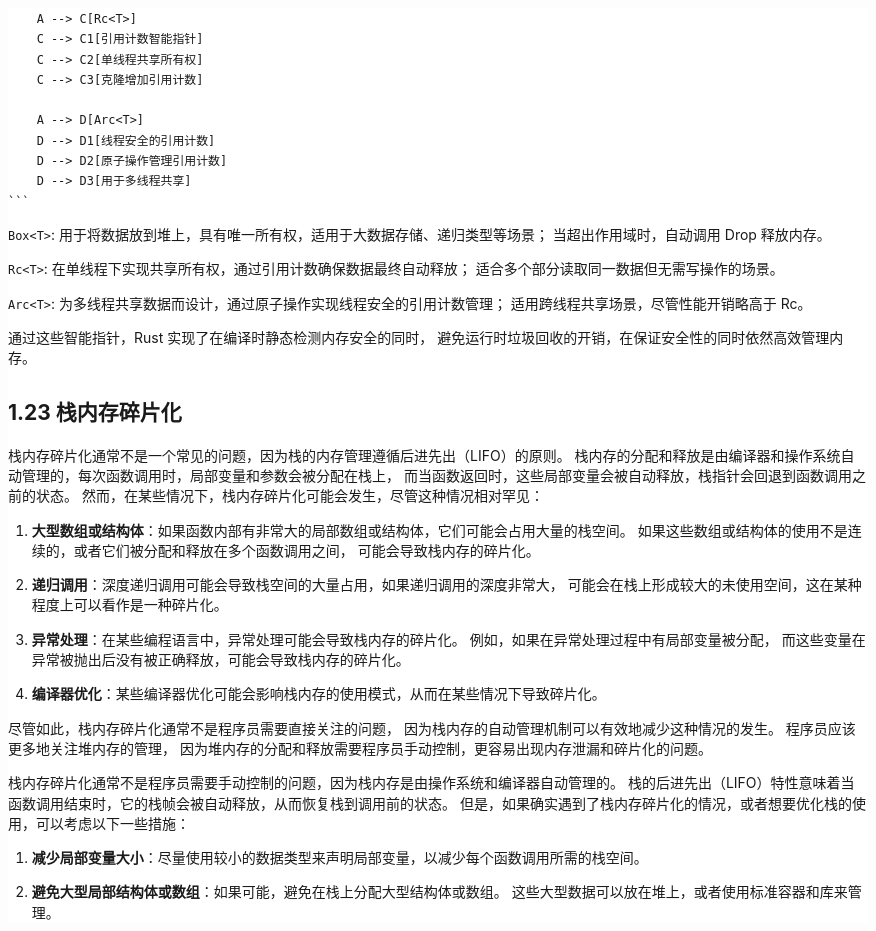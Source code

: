         A --> C[Rc<T>]
        C --> C1[引用计数智能指针]
        C --> C2[单线程共享所有权]
        C --> C3[克隆增加引用计数]

        A --> D[Arc<T>]
        D --> D1[线程安全的引用计数]
        D --> D2[原子操作管理引用计数]
        D --> D3[用于多线程共享]
    ```

`Box<T>`: 用于将数据放到堆上，具有唯一所有权，适用于大数据存储、递归类型等场景；
当超出作用域时，自动调用 Drop 释放内存。

`Rc<T>`: 在单线程下实现共享所有权，通过引用计数确保数据最终自动释放；
适合多个部分读取同一数据但无需写操作的场景。

`Arc<T>`: 为多线程共享数据而设计，通过原子操作实现线程安全的引用计数管理；
适用跨线程共享场景，尽管性能开销略高于 Rc。

通过这些智能指针，Rust 实现了在编译时静态检测内存安全的同时，
避免运行时垃圾回收的开销，在保证安全性的同时依然高效管理内存。

## 1.23 栈内存碎片化

栈内存碎片化通常不是一个常见的问题，因为栈的内存管理遵循后进先出（LIFO）的原则。
栈内存的分配和释放是由编译器和操作系统自动管理的，每次函数调用时，局部变量和参数会被分配在栈上，
而当函数返回时，这些局部变量会被自动释放，栈指针会回退到函数调用之前的状态。
然而，在某些情况下，栈内存碎片化可能会发生，尽管这种情况相对罕见：

1. **大型数组或结构体**：如果函数内部有非常大的局部数组或结构体，它们可能会占用大量的栈空间。
如果这些数组或结构体的使用不是连续的，或者它们被分配和释放在多个函数调用之间，
可能会导致栈内存的碎片化。

2. **递归调用**：深度递归调用可能会导致栈空间的大量占用，如果递归调用的深度非常大，
可能会在栈上形成较大的未使用空间，这在某种程度上可以看作是一种碎片化。

3. **异常处理**：在某些编程语言中，异常处理可能会导致栈内存的碎片化。
例如，如果在异常处理过程中有局部变量被分配，
而这些变量在异常被抛出后没有被正确释放，可能会导致栈内存的碎片化。

4. **编译器优化**：某些编译器优化可能会影响栈内存的使用模式，从而在某些情况下导致碎片化。

尽管如此，栈内存碎片化通常不是程序员需要直接关注的问题，
因为栈内存的自动管理机制可以有效地减少这种情况的发生。
程序员应该更多地关注堆内存的管理，
因为堆内存的分配和释放需要程序员手动控制，更容易出现内存泄漏和碎片化的问题。

栈内存碎片化通常不是程序员需要手动控制的问题，因为栈内存是由操作系统和编译器自动管理的。
栈的后进先出（LIFO）特性意味着当函数调用结束时，它的栈帧会被自动释放，从而恢复栈到调用前的状态。
但是，如果确实遇到了栈内存碎片化的情况，或者想要优化栈的使用，可以考虑以下一些措施：

1. **减少局部变量大小**：尽量使用较小的数据类型来声明局部变量，以减少每个函数调用所需的栈空间。

2. **避免大型局部结构体或数组**：如果可能，避免在栈上分配大型结构体或数组。
这些大型数据可以放在堆上，或者使用标准容器和库来管理。
